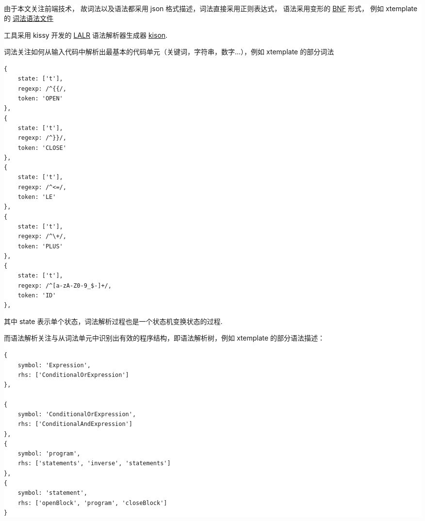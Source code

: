 由于本文关注前端技术，
故词法以及语法都采用 json 格式描述，词法直接采用正则表达式，
语法采用变形的 [BNF](http://en.wikipedia.org/wiki/Backus%E2%80%93Naur_Form) 形式，
例如 xtemplate 的 [词法语法文件](https://github.com/kissyteam/kissy/blob/master/src/xtemplate/src/parser-grammar.kison)

工具采用 kissy 开发的 [LALR](http://en.wikipedia.org/wiki/LALR) 语法解析器生成器 [kison](https://github.com/kissyteam/kissy/tree/master/src/kison).

词法关注如何从输入代码中解析出最基本的代码单元（关键词，字符串，数字...），例如 xtemplate 的部分词法

    {
        state: ['t'],
        regexp: /^{{/,
        token: 'OPEN'
    },
    {
        state: ['t'],
        regexp: /^}}/,
        token: 'CLOSE'
    },
    {
        state: ['t'],
        regexp: /^<=/,
        token: 'LE'
    },
    {
        state: ['t'],
        regexp: /^\+/,
        token: 'PLUS'
    },
    {
        state: ['t'],
        regexp: /^[a-zA-Z0-9_$-]+/,
        token: 'ID'
    },

其中 state 表示单个状态，词法解析过程也是一个状态机变换状态的过程.

而语法解析关注与从词法单元中识别出有效的程序结构，即语法解析树，例如 xtemplate 的部分语法描述：

    {
        symbol: 'Expression',
        rhs: ['ConditionalOrExpression']
    },

    {
        symbol: 'ConditionalOrExpression',
        rhs: ['ConditionalAndExpression']
    },
    {
        symbol: 'program',
        rhs: ['statements', 'inverse', 'statements']
    },
    {
        symbol: 'statement',
        rhs: ['openBlock', 'program', 'closeBlock']
    }
